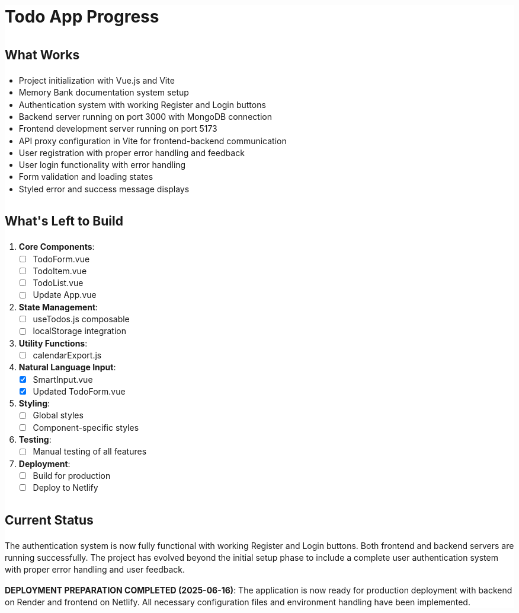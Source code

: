 # Todo App Progress

## What Works
- Project initialization with Vue.js and Vite
- Memory Bank documentation system setup
- Authentication system with working Register and Login buttons
- Backend server running on port 3000 with MongoDB connection
- Frontend development server running on port 5173
- API proxy configuration in Vite for frontend-backend communication
- User registration with proper error handling and feedback
- User login functionality with error handling
- Form validation and loading states
- Styled error and success message displays

## What's Left to Build
1. **Core Components**:
   - [ ] TodoForm.vue
   - [ ] TodoItem.vue
   - [ ] TodoList.vue
   - [ ] Update App.vue

2. **State Management**:
   - [ ] useTodos.js composable
   - [ ] localStorage integration

3. **Utility Functions**:
   - [ ] calendarExport.js

6. **Natural Language Input**:
   - [x] SmartInput.vue
   - [x] Updated TodoForm.vue

4. **Styling**:
   - [ ] Global styles
   - [ ] Component-specific styles

5. **Testing**:
   - [ ] Manual testing of all features

6. **Deployment**:
   - [ ] Build for production
   - [ ] Deploy to Netlify

## Current Status
The authentication system is now fully functional with working Register and Login buttons. Both frontend and backend servers are running successfully. The project has evolved beyond the initial setup phase to include a complete user authentication system with proper error handling and user feedback.

**DEPLOYMENT PREPARATION COMPLETED (2025-06-16)**: The application is now ready for production deployment with backend on Render and frontend on Netlify. All necessary configuration files and environment handling have been implemented.
